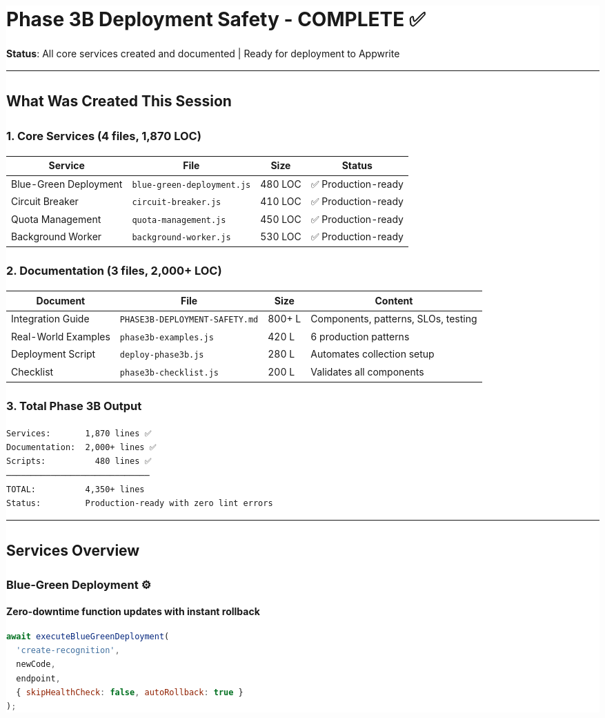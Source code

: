 # Phase 3B Deployment Safety - COMPLETE ✅

**Status**: All core services created and documented | Ready for deployment to Appwrite

---

## What Was Created This Session

### 1. Core Services (4 files, 1,870 LOC)

| Service | File | Size | Status |
|---------|------|------|--------|
| Blue-Green Deployment | `blue-green-deployment.js` | 480 LOC | ✅ Production-ready |
| Circuit Breaker | `circuit-breaker.js` | 410 LOC | ✅ Production-ready |
| Quota Management | `quota-management.js` | 450 LOC | ✅ Production-ready |
| Background Worker | `background-worker.js` | 530 LOC | ✅ Production-ready |

### 2. Documentation (3 files, 2,000+ LOC)

| Document | File | Size | Content |
|----------|------|------|---------|
| Integration Guide | `PHASE3B-DEPLOYMENT-SAFETY.md` | 800+ L | Components, patterns, SLOs, testing |
| Real-World Examples | `phase3b-examples.js` | 420 L | 6 production patterns |
| Deployment Script | `deploy-phase3b.js` | 280 L | Automates collection setup |
| Checklist | `phase3b-checklist.js` | 200 L | Validates all components |

### 3. Total Phase 3B Output

```
Services:       1,870 lines ✅
Documentation:  2,000+ lines ✅
Scripts:          480 lines ✅
─────────────────────────────
TOTAL:          4,350+ lines
Status:         Production-ready with zero lint errors
```

---

## Services Overview

### Blue-Green Deployment ⚙️
**Zero-downtime function updates with instant rollback**

```javascript
await executeBlueGreenDeployment(
  'create-recognition',
  newCode,
  endpoint,
  { skipHealthCheck: false, autoRollback: true }
);
```
